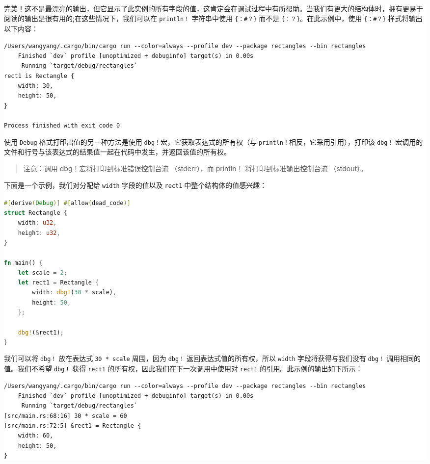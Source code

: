 完美！这不是最漂亮的输出，但它显示了此实例的所有字段的值，这肯定会在调试过程中有所帮助。当我们有更大的结构体时，拥有更易于阅读的输出是很有用的;在这些情况下，我们可以在 `println！` 字符串中使用 `{：#？}` 而不是 `{：？}`。在此示例中，使用 `{：#？}` 样式将输出以下内容：

```shell
/Users/wangyang/.cargo/bin/cargo run --color=always --profile dev --package rectangles --bin rectangles
    Finished `dev` profile [unoptimized + debuginfo] target(s) in 0.00s
     Running `target/debug/rectangles`
rect1 is Rectangle {
    width: 30,
    height: 50,
}

Process finished with exit code 0
```

使用 `Debug` 格式打印出值的另一种方法是使用 `dbg！`宏，它获取表达式的所有权（与 `println！`相反，它采用引用），打印该 `dbg！` 宏调用的文件和行号与该表达式的结果值一起在代码中发生，并返回该值的所有权。

> 注意：调用 dbg！宏将打印到标准错误控制台流 （stderr），而 println！ 将打印到标准输出控制台流 （stdout）。

下面是一个示例，我们对分配给 `width` 字段的值以及 `rect1` 中整个结构体的值感兴趣：

```rust
#[derive(Debug)] #[allow(dead_code)]
struct Rectangle {
    width: u32,
    height: u32,
}

fn main() {
    let scale = 2;
    let rect1 = Rectangle {
        width: dbg!(30 * scale),
        height: 50,
    };

    dbg!(&rect1);
}
```

我们可以将 `dbg！` 放在表达式 `30 * scale` 周围，因为 `dbg！` 返回表达式值的所有权，所以 `width` 字段将获得与我们没有 `dbg！` 调用相同的值。我们不希望 `dbg！` 获得 `rect1` 的所有权，因此我们在下一次调用中使用对 `rect1` 的引用。此示例的输出如下所示：

```shell
/Users/wangyang/.cargo/bin/cargo run --color=always --profile dev --package rectangles --bin rectangles
    Finished `dev` profile [unoptimized + debuginfo] target(s) in 0.00s
     Running `target/debug/rectangles`
[src/main.rs:68:16] 30 * scale = 60
[src/main.rs:72:5] &rect1 = Rectangle {
    width: 60,
    height: 50,
}
```
